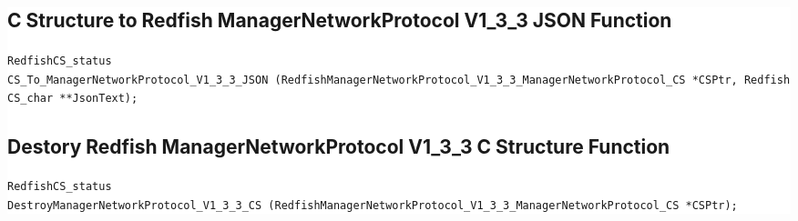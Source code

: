## C Structure to Redfish ManagerNetworkProtocol V1_3_3 JSON Function
    RedfishCS_status
    CS_To_ManagerNetworkProtocol_V1_3_3_JSON (RedfishManagerNetworkProtocol_V1_3_3_ManagerNetworkProtocol_CS *CSPtr, RedfishCS_char **JsonText);

## Destory Redfish ManagerNetworkProtocol V1_3_3 C Structure Function
    RedfishCS_status
    DestroyManagerNetworkProtocol_V1_3_3_CS (RedfishManagerNetworkProtocol_V1_3_3_ManagerNetworkProtocol_CS *CSPtr);

